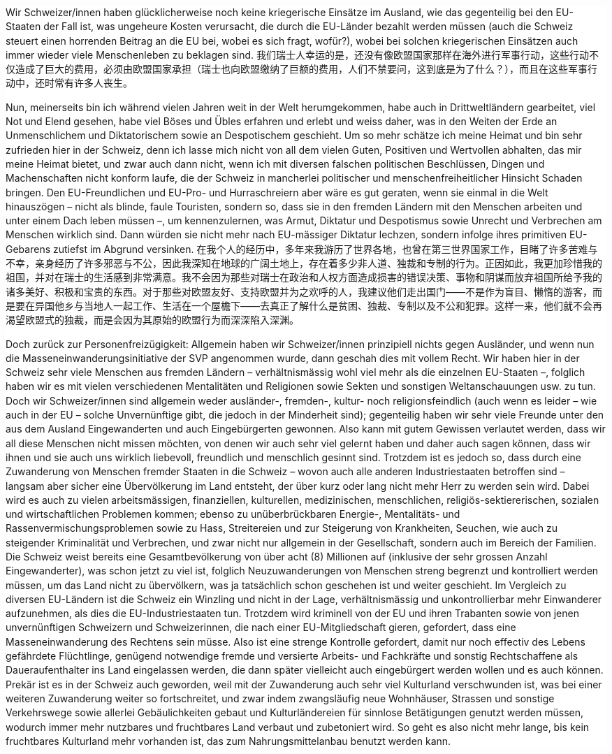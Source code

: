 Wir Schweizer/innen haben glücklicherweise noch keine kriegerische Einsätze im Ausland, wie das gegenteilig bei den EU-Staaten der Fall ist, was ungeheure Kosten verursacht, die durch die EU-Länder bezahlt werden müssen (auch die Schweiz steuert einen horrenden Beitrag an die EU bei, wobei es sich fragt, wofür?), wobei bei solchen kriegerischen Einsätzen auch immer wieder viele Menschenleben zu beklagen sind.
我们瑞士人幸运的是，还没有像欧盟国家那样在海外进行军事行动，这些行动不仅造成了巨大的费用，必须由欧盟国家承担（瑞士也向欧盟缴纳了巨额的费用，人们不禁要问，这到底是为了什么？），而且在这些军事行动中，还时常有许多人丧生。

Nun, meinerseits bin ich während vielen Jahren weit in der Welt herumgekommen, habe auch in Drittweltländern gearbeitet, viel Not und Elend gesehen, habe viel Böses und Übles erfahren und erlebt und weiss daher, was in den Weiten der Erde an Unmenschlichem und Diktatorischem sowie an Despotischem geschieht. Um so mehr schätze ich meine Heimat und bin sehr zufrieden hier in der Schweiz, denn ich lasse mich nicht von all dem vielen Guten, Positiven und Wertvollen abhalten, das mir meine Heimat bietet, und zwar auch dann nicht, wenn ich mit diversen falschen politischen Beschlüssen, Dingen und Machenschaften nicht konform laufe, die der Schweiz in mancherlei politischer und menschenfreiheitlicher Hinsicht Schaden bringen. Den EU-Freundlichen und EU-Pro- und Hurraschreiern aber wäre es gut geraten, wenn sie einmal in die Welt hinauszögen – nicht als blinde, faule Touristen, sondern so, dass sie in den fremden Ländern mit den Menschen arbeiten und unter einem Dach leben müssen –, um kennenzulernen, was Armut, Diktatur und Despotismus sowie Unrecht und Verbrechen am Menschen wirklich sind. Dann würden sie nicht mehr nach EU-mässiger Diktatur lechzen, sondern infolge ihres primitiven EU-Gebarens zutiefst im Abgrund versinken.
在我个人的经历中，多年来我游历了世界各地，也曾在第三世界国家工作，目睹了许多苦难与不幸，亲身经历了许多邪恶与不公，因此我深知在地球的广阔土地上，存在着多少非人道、独裁和专制的行为。正因如此，我更加珍惜我的祖国，并对在瑞士的生活感到非常满意。我不会因为那些对瑞士在政治和人权方面造成损害的错误决策、事物和阴谋而放弃祖国所给予我的诸多美好、积极和宝贵的东西。对于那些对欧盟友好、支持欧盟并为之欢呼的人，我建议他们走出国门——不是作为盲目、懒惰的游客，而是要在异国他乡与当地人一起工作、生活在一个屋檐下——去真正了解什么是贫困、独裁、专制以及不公和犯罪。这样一来，他们就不会再渴望欧盟式的独裁，而是会因为其原始的欧盟行为而深深陷入深渊。

Doch zurück zur Personenfreizügigkeit: Allgemein haben wir Schweizer/innen prinzipiell nichts gegen Ausländer, und wenn nun die Masseneinwanderungsinitiative der SVP angenommen wurde, dann geschah dies mit vollem Recht. Wir haben hier in der Schweiz sehr viele Menschen aus fremden Ländern – verhältnismässig wohl viel mehr als die einzelnen EU-Staaten –, folglich haben wir es mit vielen verschiedenen Mentalitäten und Religionen sowie Sekten und sonstigen Weltanschauungen usw. zu tun. Doch wir Schweizer/innen sind allgemein weder ausländer-, fremden-, kultur- noch religionsfeindlich (auch wenn es leider – wie auch in der EU – solche Unvernünftige gibt, die jedoch in der Minderheit sind); gegenteilig haben wir sehr viele Freunde unter den aus dem Ausland Eingewanderten und auch Eingebürgerten gewonnen. Also kann mit gutem Gewissen verlautet werden, dass wir all diese Menschen nicht missen möchten, von denen wir auch sehr viel gelernt haben und daher auch sagen können, dass wir ihnen und sie auch uns wirklich liebevoll, freundlich und menschlich gesinnt sind. Trotzdem ist es jedoch so, dass durch eine Zuwanderung von Menschen fremder Staaten in die Schweiz – wovon auch alle anderen Industriestaaten betroffen sind – langsam aber sicher eine Übervölkerung im Land entsteht, der über kurz oder lang nicht mehr Herr zu werden sein wird. Dabei wird es auch zu vielen arbeitsmässigen, finanziellen, kulturellen, medizinischen, menschlichen, religiös-sektiererischen, sozialen und wirtschaftlichen Problemen kommen; ebenso zu unüberbrückbaren Energie-, Mentalitäts- und Rassenvermischungsproblemen sowie zu Hass, Streitereien und zur Steigerung von Krankheiten, Seuchen, wie auch zu steigender Kriminalität und Verbrechen, und zwar nicht nur allgemein in der Gesellschaft, sondern auch im Bereich der Familien. Die Schweiz weist bereits eine Gesamtbevölkerung von über acht (8) Millionen auf (inklusive der sehr grossen Anzahl Eingewanderter), was schon jetzt zu viel ist, folglich Neuzuwanderungen von Menschen streng begrenzt und kontrolliert werden müssen, um das Land nicht zu übervölkern, was ja tatsächlich schon geschehen ist und weiter geschieht. Im Vergleich zu diversen EU-Ländern ist die Schweiz ein Winzling und nicht in der Lage, verhältnismässig und unkontrollierbar mehr Einwanderer aufzunehmen, als dies die EU-Industriestaaten tun. Trotzdem wird kriminell von der EU und ihren Trabanten sowie von jenen unvernünftigen Schweizern und Schweizerinnen, die nach einer EU-Mitgliedschaft gieren, gefordert, dass eine Masseneinwanderung des Rechtens sein müsse. Also ist eine strenge Kontrolle gefordert, damit nur noch effectiv des Lebens gefährdete Flüchtlinge, genügend notwendige fremde und versierte Arbeits- und Fachkräfte und sonstig Rechtschaffene als Daueraufenthalter ins Land eingelassen werden, die dann später vielleicht auch eingebürgert werden wollen und es auch können. Prekär ist es in der Schweiz auch geworden, weil mit der Zuwanderung auch sehr viel Kulturland verschwunden ist, was bei einer weiteren Zuwanderung weiter so fortschreitet, und zwar indem zwangsläufig neue Wohnhäuser, Strassen und sonstige Verkehrswege sowie allerlei Gebäulichkeiten gebaut und Kulturländereien für sinnlose Betätigungen genutzt werden müssen, wodurch immer mehr nutzbares und fruchtbares Land verbaut und zubetoniert wird. So geht es also nicht mehr lange, bis kein fruchtbares Kulturland mehr vorhanden ist, das zum Nahrungsmittelanbau benutzt werden kann.